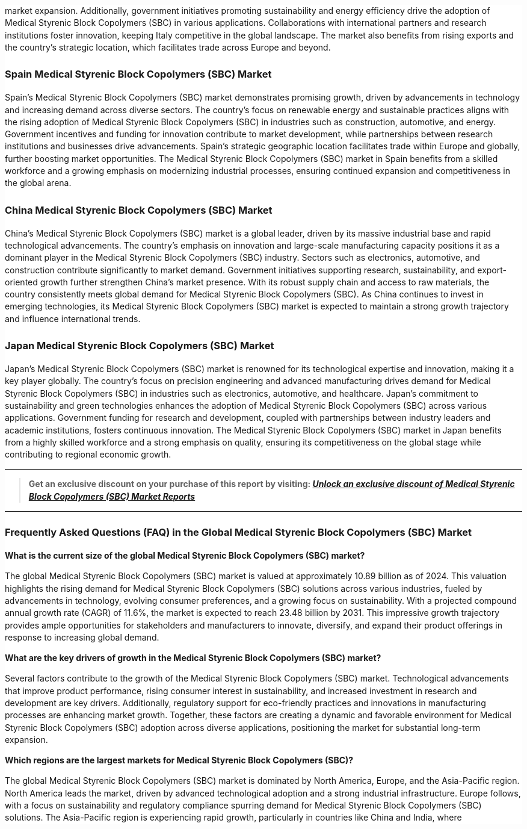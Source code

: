 market expansion. Additionally, government initiatives promoting sustainability and energy efficiency drive the adoption of Medical Styrenic Block Copolymers (SBC) in various applications. Collaborations with international partners and research institutions foster innovation, keeping Italy competitive in the global landscape. The market also benefits from rising exports and the country&rsquo;s strategic location, which facilitates trade across Europe and beyond.</p><h3>Spain Medical Styrenic Block Copolymers (SBC) Market</h3><p>Spain&rsquo;s Medical Styrenic Block Copolymers (SBC) market demonstrates promising growth, driven by advancements in technology and increasing demand across diverse sectors. The country&rsquo;s focus on renewable energy and sustainable practices aligns with the rising adoption of Medical Styrenic Block Copolymers (SBC) in industries such as construction, automotive, and energy. Government incentives and funding for innovation contribute to market development, while partnerships between research institutions and businesses drive advancements. Spain&rsquo;s strategic geographic location facilitates trade within Europe and globally, further boosting market opportunities. The Medical Styrenic Block Copolymers (SBC) market in Spain benefits from a skilled workforce and a growing emphasis on modernizing industrial processes, ensuring continued expansion and competitiveness in the global arena.</p><h3>China Medical Styrenic Block Copolymers (SBC) Market</h3><p>China&rsquo;s Medical Styrenic Block Copolymers (SBC) market is a global leader, driven by its massive industrial base and rapid technological advancements. The country&rsquo;s emphasis on innovation and large-scale manufacturing capacity positions it as a dominant player in the Medical Styrenic Block Copolymers (SBC) industry. Sectors such as electronics, automotive, and construction contribute significantly to market demand. Government initiatives supporting research, sustainability, and export-oriented growth further strengthen China&rsquo;s market presence. With its robust supply chain and access to raw materials, the country consistently meets global demand for Medical Styrenic Block Copolymers (SBC). As China continues to invest in emerging technologies, its Medical Styrenic Block Copolymers (SBC) market is expected to maintain a strong growth trajectory and influence international trends.</p><h3>Japan Medical Styrenic Block Copolymers (SBC) Market</h3><p>Japan&rsquo;s Medical Styrenic Block Copolymers (SBC) market is renowned for its technological expertise and innovation, making it a key player globally. The country&rsquo;s focus on precision engineering and advanced manufacturing drives demand for Medical Styrenic Block Copolymers (SBC) in industries such as electronics, automotive, and healthcare. Japan&rsquo;s commitment to sustainability and green technologies enhances the adoption of Medical Styrenic Block Copolymers (SBC) across various applications. Government funding for research and development, coupled with partnerships between industry leaders and academic institutions, fosters continuous innovation. The Medical Styrenic Block Copolymers (SBC) market in Japan benefits from a highly skilled workforce and a strong emphasis on quality, ensuring its competitiveness on the global stage while contributing to regional economic growth.</p><hr /><blockquote><p><strong>Get an exclusive discount on your purchase of this report by visiting: <em><a href="://marketresearchpulse.com/ask-for-discount/25029?utm_source=Github&amp;utm_medium=026">Unlock an exclusive discount of Medical Styrenic Block Copolymers (SBC) Market Reports</a></em>&nbsp;</strong></p></blockquote><hr /><h3>Frequently Asked Questions (FAQ) in the Global Medical Styrenic Block Copolymers (SBC) Market</h3><p><strong>What is the current size of the global Medical Styrenic Block Copolymers (SBC) market?</strong></p><p>The global Medical Styrenic Block Copolymers (SBC) market is valued at approximately 10.89 billion as of 2024. This valuation highlights the rising demand for Medical Styrenic Block Copolymers (SBC) solutions across various industries, fueled by advancements in technology, evolving consumer preferences, and a growing focus on sustainability. With a projected compound annual growth rate (CAGR) of 11.6%, the market is expected to reach 23.48 billion by 2031. This impressive growth trajectory provides ample opportunities for stakeholders and manufacturers to innovate, diversify, and expand their product offerings in response to increasing global demand.</p><p><strong>What are the key drivers of growth in the Medical Styrenic Block Copolymers (SBC) market?</strong></p><p>Several factors contribute to the growth of the Medical Styrenic Block Copolymers (SBC) market. Technological advancements that improve product performance, rising consumer interest in sustainability, and increased investment in research and development are key drivers. Additionally, regulatory support for eco-friendly practices and innovations in manufacturing processes are enhancing market growth. Together, these factors are creating a dynamic and favorable environment for Medical Styrenic Block Copolymers (SBC) adoption across diverse applications, positioning the market for substantial long-term expansion.</p><p><strong>Which regions are the largest markets for Medical Styrenic Block Copolymers (SBC)?</strong></p><p>The global Medical Styrenic Block Copolymers (SBC) market is dominated by North America, Europe, and the Asia-Pacific region. North America leads the market, driven by advanced technological adoption and a strong industrial infrastructure. Europe follows, with a focus on sustainability and regulatory compliance spurring demand for Medical Styrenic Block Copolymers (SBC) solutions. The Asia-Pacific region is experiencing rapid growth, particularly in countries like China and India, where